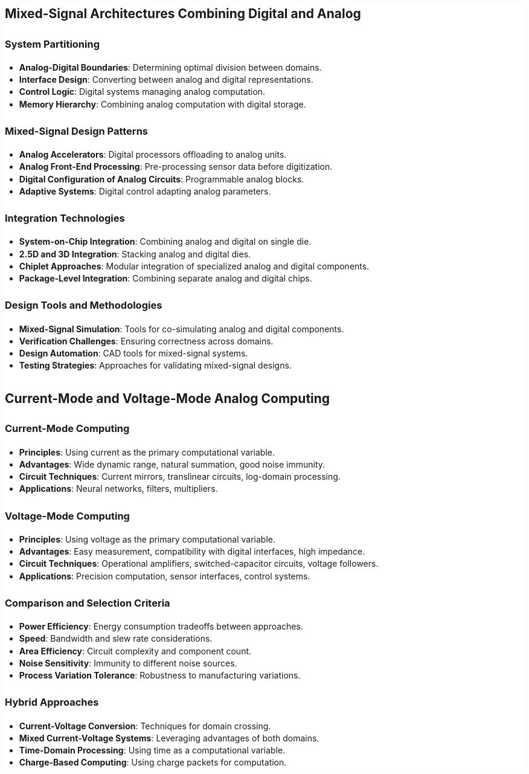 ## Mixed-Signal Architectures Combining Digital and Analog

### System Partitioning
- **Analog-Digital Boundaries**: Determining optimal division between domains.
- **Interface Design**: Converting between analog and digital representations.
- **Control Logic**: Digital systems managing analog computation.
- **Memory Hierarchy**: Combining analog computation with digital storage.

### Mixed-Signal Design Patterns
- **Analog Accelerators**: Digital processors offloading to analog units.
- **Analog Front-End Processing**: Pre-processing sensor data before digitization.
- **Digital Configuration of Analog Circuits**: Programmable analog blocks.
- **Adaptive Systems**: Digital control adapting analog parameters.

### Integration Technologies
- **System-on-Chip Integration**: Combining analog and digital on single die.
- **2.5D and 3D Integration**: Stacking analog and digital dies.
- **Chiplet Approaches**: Modular integration of specialized analog and digital components.
- **Package-Level Integration**: Combining separate analog and digital chips.

### Design Tools and Methodologies
- **Mixed-Signal Simulation**: Tools for co-simulating analog and digital components.
- **Verification Challenges**: Ensuring correctness across domains.
- **Design Automation**: CAD tools for mixed-signal systems.
- **Testing Strategies**: Approaches for validating mixed-signal designs.

## Current-Mode and Voltage-Mode Analog Computing

### Current-Mode Computing
- **Principles**: Using current as the primary computational variable.
- **Advantages**: Wide dynamic range, natural summation, good noise immunity.
- **Circuit Techniques**: Current mirrors, translinear circuits, log-domain processing.
- **Applications**: Neural networks, filters, multipliers.

### Voltage-Mode Computing
- **Principles**: Using voltage as the primary computational variable.
- **Advantages**: Easy measurement, compatibility with digital interfaces, high impedance.
- **Circuit Techniques**: Operational amplifiers, switched-capacitor circuits, voltage followers.
- **Applications**: Precision computation, sensor interfaces, control systems.

### Comparison and Selection Criteria
- **Power Efficiency**: Energy consumption tradeoffs between approaches.
- **Speed**: Bandwidth and slew rate considerations.
- **Area Efficiency**: Circuit complexity and component count.
- **Noise Sensitivity**: Immunity to different noise sources.
- **Process Variation Tolerance**: Robustness to manufacturing variations.

### Hybrid Approaches
- **Current-Voltage Conversion**: Techniques for domain crossing.
- **Mixed Current-Voltage Systems**: Leveraging advantages of both domains.
- **Time-Domain Processing**: Using time as a computational variable.
- **Charge-Based Computing**: Using charge packets for computation.
